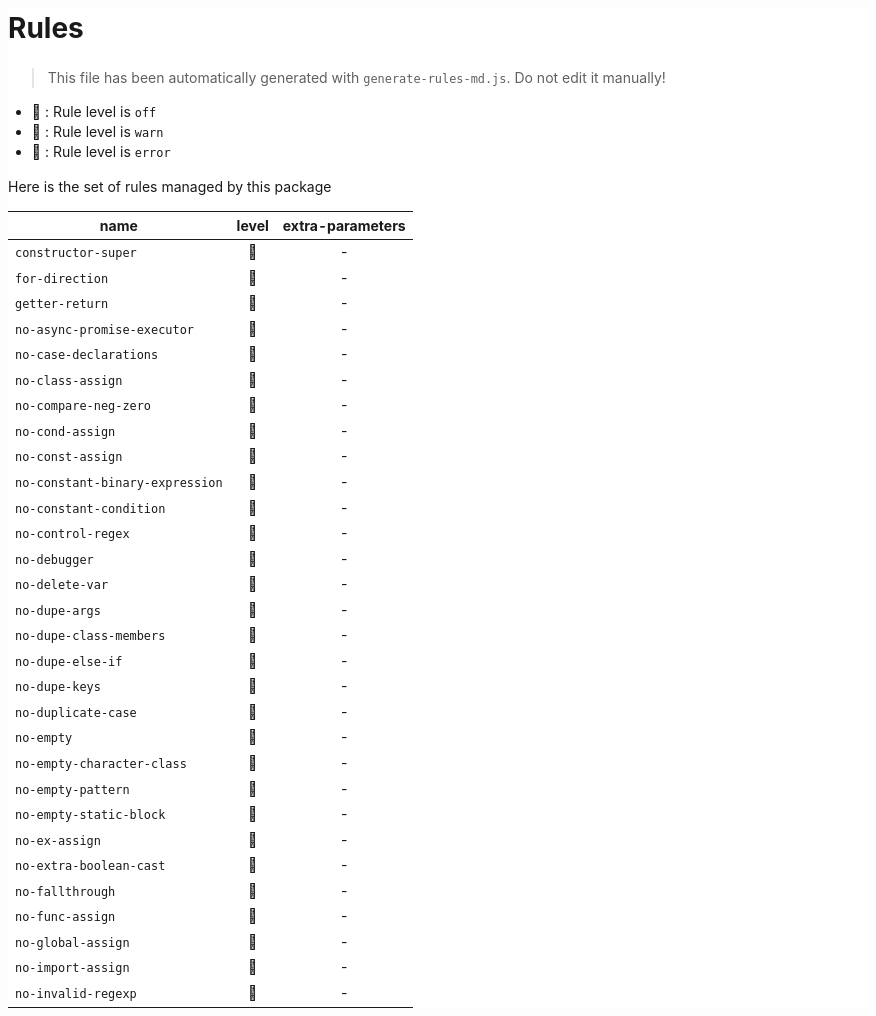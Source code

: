 # Rules

> This file has been automatically generated with `generate-rules-md.js`. Do not edit it manually!

- 🚫 : Rule level is `off`
- 🚸 : Rule level is `warn`
- 💼 : Rule level is `error`

Here is the set of rules managed by this package

| name | level | extra-parameters |
| ---- |:-----:| ---------------- |
| `constructor-super` | 🚫 | <div align="center">-</div> |
| `for-direction` | 💼 | <div align="center">-</div> |
| `getter-return` | 🚫 | <div align="center">-</div> |
| `no-async-promise-executor` | 💼 | <div align="center">-</div> |
| `no-case-declarations` | 💼 | <div align="center">-</div> |
| `no-class-assign` | 🚫 | <div align="center">-</div> |
| `no-compare-neg-zero` | 💼 | <div align="center">-</div> |
| `no-cond-assign` | 💼 | <div align="center">-</div> |
| `no-const-assign` | 🚫 | <div align="center">-</div> |
| `no-constant-binary-expression` | 💼 | <div align="center">-</div> |
| `no-constant-condition` | 💼 | <div align="center">-</div> |
| `no-control-regex` | 💼 | <div align="center">-</div> |
| `no-debugger` | 💼 | <div align="center">-</div> |
| `no-delete-var` | 💼 | <div align="center">-</div> |
| `no-dupe-args` | 🚫 | <div align="center">-</div> |
| `no-dupe-class-members` | 🚫 | <div align="center">-</div> |
| `no-dupe-else-if` | 💼 | <div align="center">-</div> |
| `no-dupe-keys` | 🚫 | <div align="center">-</div> |
| `no-duplicate-case` | 💼 | <div align="center">-</div> |
| `no-empty` | 💼 | <div align="center">-</div> |
| `no-empty-character-class` | 💼 | <div align="center">-</div> |
| `no-empty-pattern` | 💼 | <div align="center">-</div> |
| `no-empty-static-block` | 💼 | <div align="center">-</div> |
| `no-ex-assign` | 💼 | <div align="center">-</div> |
| `no-extra-boolean-cast` | 💼 | <div align="center">-</div> |
| `no-fallthrough` | 💼 | <div align="center">-</div> |
| `no-func-assign` | 🚫 | <div align="center">-</div> |
| `no-global-assign` | 💼 | <div align="center">-</div> |
| `no-import-assign` | 🚫 | <div align="center">-</div> |
| `no-invalid-regexp` | 💼 | <div align="center">-</div> |